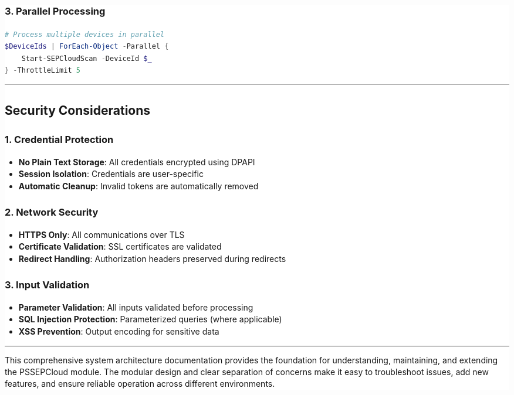 ### 3. **Parallel Processing**

```powershell
# Process multiple devices in parallel
$DeviceIds | ForEach-Object -Parallel {
    Start-SEPCloudScan -DeviceId $_
} -ThrottleLimit 5
```

---

## Security Considerations

### 1. **Credential Protection**

- **No Plain Text Storage**: All credentials encrypted using DPAPI
- **Session Isolation**: Credentials are user-specific
- **Automatic Cleanup**: Invalid tokens are automatically removed

### 2. **Network Security**

- **HTTPS Only**: All communications over TLS
- **Certificate Validation**: SSL certificates are validated
- **Redirect Handling**: Authorization headers preserved during redirects

### 3. **Input Validation**

- **Parameter Validation**: All inputs validated before processing
- **SQL Injection Protection**: Parameterized queries (where applicable)
- **XSS Prevention**: Output encoding for sensitive data

---

This comprehensive system architecture documentation provides the foundation for understanding, maintaining, and extending the PSSEPCloud module. The modular design and clear separation of concerns make it easy to troubleshoot issues, add new features, and ensure reliable operation across different environments.

